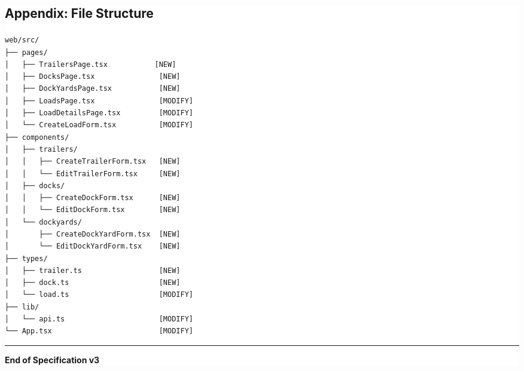 ## Appendix: File Structure

```
web/src/
├── pages/
│   ├── TrailersPage.tsx           [NEW]
│   ├── DocksPage.tsx               [NEW]
│   ├── DockYardsPage.tsx           [NEW]
│   ├── LoadsPage.tsx               [MODIFY]
│   ├── LoadDetailsPage.tsx         [MODIFY]
│   └── CreateLoadForm.tsx          [MODIFY]
├── components/
│   ├── trailers/
│   │   ├── CreateTrailerForm.tsx   [NEW]
│   │   └── EditTrailerForm.tsx     [NEW]
│   ├── docks/
│   │   ├── CreateDockForm.tsx      [NEW]
│   │   └── EditDockForm.tsx        [NEW]
│   └── dockyards/
│       ├── CreateDockYardForm.tsx  [NEW]
│       └── EditDockYardForm.tsx    [NEW]
├── types/
│   ├── trailer.ts                  [NEW]
│   ├── dock.ts                     [NEW]
│   └── load.ts                     [MODIFY]
├── lib/
│   └── api.ts                      [MODIFY]
└── App.tsx                         [MODIFY]
```

---

**End of Specification v3**
